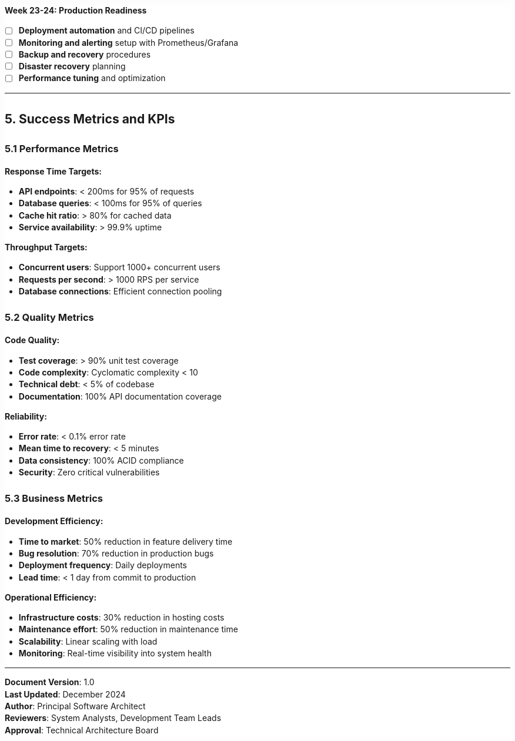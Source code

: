**Week 23-24: Production Readiness**

-   [ ] **Deployment automation** and CI/CD pipelines
-   [ ] **Monitoring and alerting** setup with Prometheus/Grafana
-   [ ] **Backup and recovery** procedures
-   [ ] **Disaster recovery** planning
-   [ ] **Performance tuning** and optimization

---

## 5. Success Metrics and KPIs

### 5.1 Performance Metrics

**Response Time Targets:**

-   **API endpoints**: < 200ms for 95% of requests
-   **Database queries**: < 100ms for 95% of queries
-   **Cache hit ratio**: > 80% for cached data
-   **Service availability**: > 99.9% uptime

**Throughput Targets:**

-   **Concurrent users**: Support 1000+ concurrent users
-   **Requests per second**: > 1000 RPS per service
-   **Database connections**: Efficient connection pooling

### 5.2 Quality Metrics

**Code Quality:**

-   **Test coverage**: > 90% unit test coverage
-   **Code complexity**: Cyclomatic complexity < 10
-   **Technical debt**: < 5% of codebase
-   **Documentation**: 100% API documentation coverage

**Reliability:**

-   **Error rate**: < 0.1% error rate
-   **Mean time to recovery**: < 5 minutes
-   **Data consistency**: 100% ACID compliance
-   **Security**: Zero critical vulnerabilities

### 5.3 Business Metrics

**Development Efficiency:**

-   **Time to market**: 50% reduction in feature delivery time
-   **Bug resolution**: 70% reduction in production bugs
-   **Deployment frequency**: Daily deployments
-   **Lead time**: < 1 day from commit to production

**Operational Efficiency:**

-   **Infrastructure costs**: 30% reduction in hosting costs
-   **Maintenance effort**: 50% reduction in maintenance time
-   **Scalability**: Linear scaling with load
-   **Monitoring**: Real-time visibility into system health

---

**Document Version**: 1.0  
**Last Updated**: December 2024  
**Author**: Principal Software Architect  
**Reviewers**: System Analysts, Development Team Leads  
**Approval**: Technical Architecture Board
